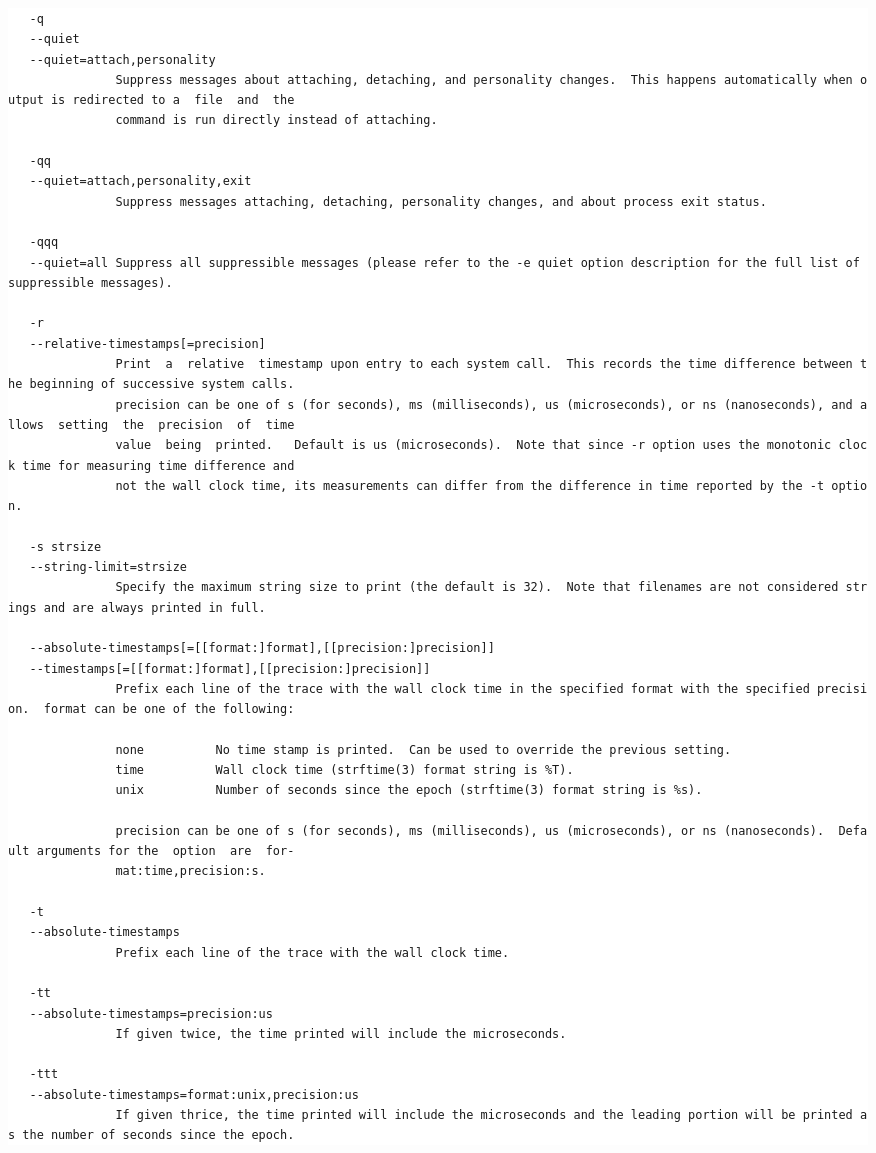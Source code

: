        -q
       --quiet
       --quiet=attach,personality
                   Suppress messages about attaching, detaching, and personality changes.  This happens automatically when output is redirected to a  file  and  the
                   command is run directly instead of attaching.

       -qq
       --quiet=attach,personality,exit
                   Suppress messages attaching, detaching, personality changes, and about process exit status.

       -qqq
       --quiet=all Suppress all suppressible messages (please refer to the -e quiet option description for the full list of suppressible messages).

       -r
       --relative-timestamps[=precision]
                   Print  a  relative  timestamp upon entry to each system call.  This records the time difference between the beginning of successive system calls.
                   precision can be one of s (for seconds), ms (milliseconds), us (microseconds), or ns (nanoseconds), and allows  setting  the  precision  of  time
                   value  being  printed.   Default is us (microseconds).  Note that since -r option uses the monotonic clock time for measuring time difference and
                   not the wall clock time, its measurements can differ from the difference in time reported by the -t option.

       -s strsize
       --string-limit=strsize
                   Specify the maximum string size to print (the default is 32).  Note that filenames are not considered strings and are always printed in full.

       --absolute-timestamps[=[[format:]format],[[precision:]precision]]
       --timestamps[=[[format:]format],[[precision:]precision]]
                   Prefix each line of the trace with the wall clock time in the specified format with the specified precision.  format can be one of the following:

                   none          No time stamp is printed.  Can be used to override the previous setting.
                   time          Wall clock time (strftime(3) format string is %T).
                   unix          Number of seconds since the epoch (strftime(3) format string is %s).

                   precision can be one of s (for seconds), ms (milliseconds), us (microseconds), or ns (nanoseconds).  Default arguments for the  option  are  for‐
                   mat:time,precision:s.

       -t
       --absolute-timestamps
                   Prefix each line of the trace with the wall clock time.

       -tt
       --absolute-timestamps=precision:us
                   If given twice, the time printed will include the microseconds.

       -ttt
       --absolute-timestamps=format:unix,precision:us
                   If given thrice, the time printed will include the microseconds and the leading portion will be printed as the number of seconds since the epoch.

